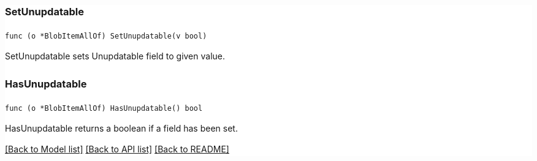 ### SetUnupdatable

`func (o *BlobItemAllOf) SetUnupdatable(v bool)`

SetUnupdatable sets Unupdatable field to given value.

### HasUnupdatable

`func (o *BlobItemAllOf) HasUnupdatable() bool`

HasUnupdatable returns a boolean if a field has been set.


[[Back to Model list]](../README.md#documentation-for-models) [[Back to API list]](../README.md#documentation-for-api-endpoints) [[Back to README]](../README.md)


